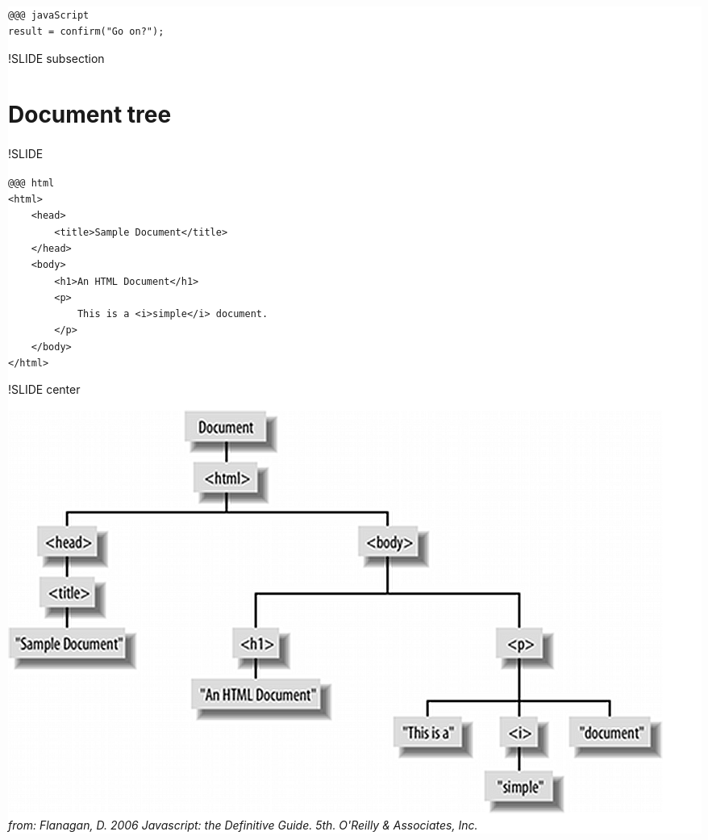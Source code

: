 	@@@ javaScript
	result = confirm("Go on?");

!SLIDE subsection
# Document tree #

!SLIDE

	@@@ html
	<html>
		<head>
			<title>Sample Document</title>
		</head>
		<body>
			<h1>An HTML Document</h1>
			<p>
				This is a <i>simple</i> document.
			</p>
		</body>
	</html>

!SLIDE center

![domtree](domtree.png)
<br>
*from: Flanagan, D. 2006 Javascript: the Definitive Guide. 5th. O'Reilly & Associates, Inc.*

